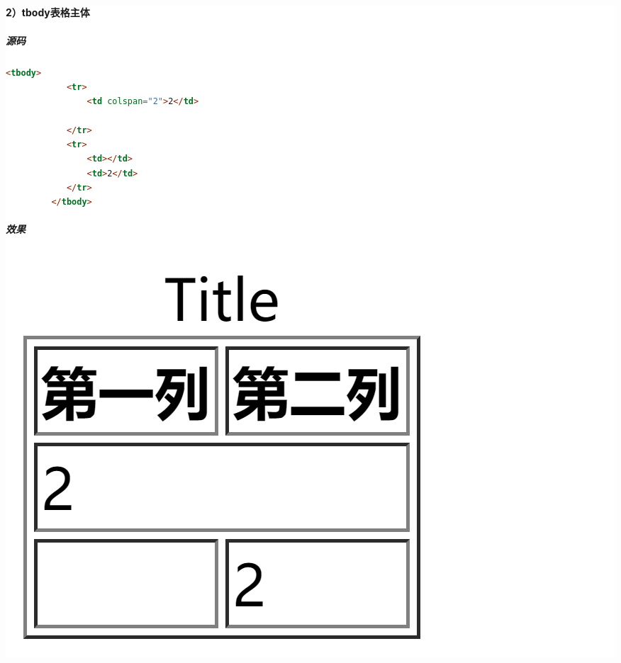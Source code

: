 

#### 2）tbody表格主体

##### 源码

```html
<tbody>
            <tr>
                <td colspan="2">2</td>
                
            </tr>
            <tr>
                <td></td>
                <td>2</td>
            </tr>
         </tbody>
```



##### 效果

![image-20200702113446087](HTML笔记.assets/image-20200702113446087.png)

